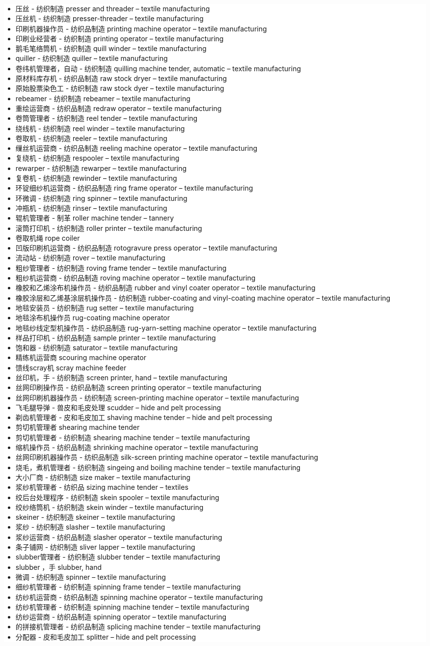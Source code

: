 * 压丝 - 纺织制造 presser and threader – textile manufacturing
* 压丝机 - 纺织制造 presser-threader – textile manufacturing
* 印刷机器操作员 - 纺织品制造 printing machine operator – textile manufacturing
* 印刷业经营者 - 纺织制造 printing operator – textile manufacturing
* 鹅毛笔络筒机 - 纺织制造 quill winder – textile manufacturing
* quiller - 纺织制造 quiller – textile manufacturing
* 卷纬机管理者，自动 - 纺织制造 quilling machine tender, automatic – textile manufacturing
* 原材料库存机 - 纺织品制造 raw stock dryer – textile manufacturing
* 原始股票染色工 - 纺织制造 raw stock dyer – textile manufacturing
* rebeamer - 纺织制造 rebeamer – textile manufacturing
* 重绘运营商 - 纺织品制造 redraw operator – textile manufacturing
* 卷筒管理者 - 纺织制造 reel tender – textile manufacturing
* 绕线机 - 纺织制造 reel winder – textile manufacturing
* 卷取机 - 纺织制造 reeler – textile manufacturing
* 缫丝机运营商 - 纺织品制造 reeling machine operator – textile manufacturing
* 复绕机 - 纺织制造 respooler – textile manufacturing
* rewarper - 纺织制造 rewarper – textile manufacturing
* 复卷机 - 纺织制造 rewinder – textile manufacturing
* 环锭细纱机运营商 - 纺织品制造 ring frame operator – textile manufacturing
* 环微调 - 纺织制造 ring spinner – textile manufacturing
* 冲瓶机 - 纺织制造 rinser – textile manufacturing
* 辊机管理者 - 制革 roller machine tender – tannery
* 滚筒打印机 - 纺织制造 roller printer – textile manufacturing
* 卷取机绳 rope coiler
* 凹版印刷机运营商 - 纺织品制造 rotogravure press operator – textile manufacturing
* 流动站 - 纺织制造 rover – textile manufacturing
* 粗纱管理者 - 纺织制造 roving frame tender – textile manufacturing
* 粗纱机运营商 - 纺织品制造 roving machine operator – textile manufacturing
* 橡胶和乙烯涂布机操作员 - 纺织品制造 rubber and vinyl coater operator – textile manufacturing
* 橡胶涂层和乙烯基涂层机操作员 - 纺织制造 rubber-coating and vinyl-coating machine operator – textile manufacturing
* 地毯安装员 - 纺织制造 rug setter – textile manufacturing
* 地毯涂布机操作员 rug-coating machine operator
* 地毯纱线定型机操作员 - 纺织品制造 rug-yarn-setting machine operator – textile manufacturing
* 样品打印机 - 纺织品制造 sample printer – textile manufacturing
* 饱和器 - 纺织制造 saturator – textile manufacturing
* 精练机运营商 scouring machine operator
* 馈线scray机 scray machine feeder
* 丝印机，手 - 纺织制造 screen printer, hand – textile manufacturing
* 丝网印刷操作员 - 纺织品制造 screen printing operator – textile manufacturing
* 丝网印刷机器操作员 - 纺织制造 screen-printing machine operator – textile manufacturing
* 飞毛腿导弹 - 兽皮和毛皮处理 scudder – hide and pelt processing
* 剃齿机管理者 - 皮和毛皮加工 shaving machine tender – hide and pelt processing
* 剪切机管理者 shearing machine tender
* 剪切机管理者 - 纺织制造 shearing machine tender – textile manufacturing
* 缩机操作员 - 纺织品制造 shrinking machine operator – textile manufacturing
* 丝网印刷机器操作员 - 纺织品制造 silk-screen printing machine operator – textile manufacturing
* 烧毛，煮机管理者 - 纺织制造 singeing and boiling machine tender – textile manufacturing
* 大小厂商 - 纺织制造 size maker – textile manufacturing
* 浆纱机管理者 - 纺织品 sizing machine tender – textiles
* 绞后台处理程序 - 纺织制造 skein spooler – textile manufacturing
* 绞纱络筒机 - 纺织制造 skein winder – textile manufacturing
* skeiner - 纺织制造 skeiner – textile manufacturing
* 浆纱 - 纺织制造 slasher – textile manufacturing
* 浆纱运营商 - 纺织品制造 slasher operator – textile manufacturing
* 条子铺网 - 纺织制造 sliver lapper – textile manufacturing
* slubber管理者 - 纺织制造 slubber tender – textile manufacturing
* slubber ，手 slubber, hand
* 微调 - 纺织制造 spinner – textile manufacturing
* 细纱机管理者 - 纺织制造 spinning frame tender – textile manufacturing
* 纺纱机运营商 - 纺织品制造 spinning machine operator – textile manufacturing
* 纺纱机管理者 - 纺织制造 spinning machine tender – textile manufacturing
* 纺纱运营商 - 纺织品制造 spinning operator – textile manufacturing
* 的拼接机管理者 - 纺织品制造 splicing machine tender – textile manufacturing
* 分配器 - 皮和毛皮加工 splitter – hide and pelt processing